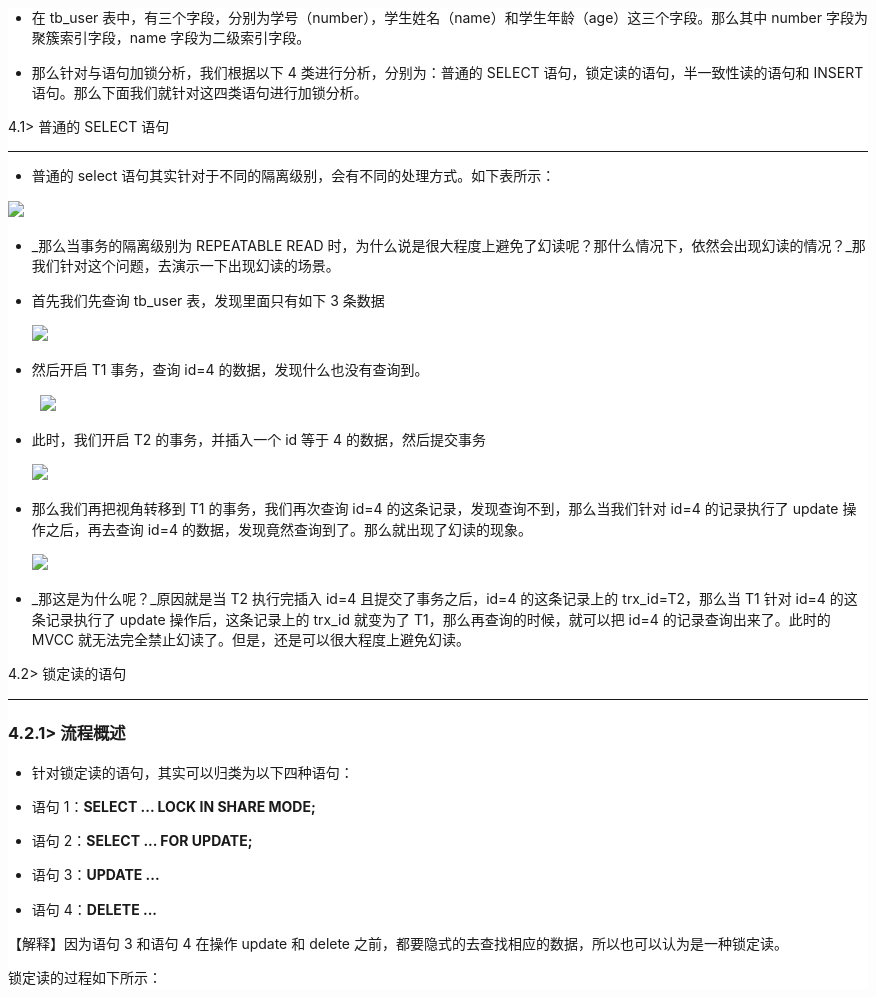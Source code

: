 *   在 tb_user 表中，有三个字段，分别为学号（number），学生姓名（name）和学生年龄（age）这三个字段。那么其中 number 字段为聚簇索引字段，name 字段为二级索引字段。
    
*   那么针对与语句加锁分析，我们根据以下 4 类进行分析，分别为：普通的 SELECT 语句，锁定读的语句，半一致性读的语句和 INSERT 语句。那么下面我们就针对这四类语句进行加锁分析。
    

4.1> 普通的 SELECT 语句  

---------------------

*   普通的 select 语句其实针对于不同的隔离级别，会有不同的处理方式。如下表所示：
    

![](https://mmbiz.qpic.cn/mmbiz_png/AZHyCoMMOCicBd8icwKDibjXU5J26eb2qJiaseVp8gRutDe7k15x1AZgXAAff5u79vgCeNPK1ia66icGL23Itia74R4sw/640?wx_fmt=png)

*   _那么当事务的隔离级别为 REPEATABLE READ 时，为什么说是很大程度上避免了幻读呢？那什么情况下，依然会出现幻读的情况？_那我们针对这个问题，去演示一下出现幻读的场景。
    

*   首先我们先查询 tb_user 表，发现里面只有如下 3 条数据
    
    ![](https://mmbiz.qpic.cn/mmbiz_png/AZHyCoMMOCicBd8icwKDibjXU5J26eb2qJiaR4FtWibqvHBRcHMphCENrFPriblqTnibuPvOpvalqETFPyGj3dWgtmRpQ/640?wx_fmt=png)
    
*   然后开启 T1 事务，查询 id=4 的数据，发现什么也没有查询到。
    

        ![](https://mmbiz.qpic.cn/mmbiz_png/AZHyCoMMOCicBd8icwKDibjXU5J26eb2qJiaVVAFyubGtNTCECIX3zCdYsrib0HicmVT6LAQRM9fYJxXwaRZALlSDAJA/640?wx_fmt=png)

*   此时，我们开启 T2 的事务，并插入一个 id 等于 4 的数据，然后提交事务
    
    ![](https://mmbiz.qpic.cn/mmbiz_png/AZHyCoMMOCicBd8icwKDibjXU5J26eb2qJiaTcJzcng0ylHmlqPunEcKywcfgl5ibgG3IcCfyadFnkt827RImRhCj1g/640?wx_fmt=png)  
    
*   那么我们再把视角转移到 T1 的事务，我们再次查询 id=4 的这条记录，发现查询不到，那么当我们针对 id=4 的记录执行了 update 操作之后，再去查询 id=4 的数据，发现竟然查询到了。那么就出现了幻读的现象。
    
    ![](https://mmbiz.qpic.cn/mmbiz_png/AZHyCoMMOCicBd8icwKDibjXU5J26eb2qJiazPp8TxMXcicyqibWCC1W3coQXlO13BfPibFOaSxtuicUGcsysiaAEUmQ1JQ/640?wx_fmt=png)  
    
*   _那这是为什么呢？_原因就是当 T2 执行完插入 id=4 且提交了事务之后，id=4 的这条记录上的 trx_id=T2，那么当 T1 针对 id=4 的这条记录执行了 update 操作后，这条记录上的 trx_id 就变为了 T1，那么再查询的时候，就可以把 id=4 的记录查询出来了。此时的 MVCC 就无法完全禁止幻读了。但是，还是可以很大程度上避免幻读。
    

4.2> 锁定读的语句  

--------------

### 4.2.1> 流程概述

*   针对锁定读的语句，其实可以归类为以下四种语句：
    

*   语句 1：**SELECT ... LOCK IN SHARE MODE;**
    
*   语句 2：**SELECT ... FOR UPDATE;**
    
*   语句 3：**UPDATE ...**
    
*   语句 4：**DELETE ...**
    

【解释】因为语句 3 和语句 4 在操作 update 和 delete 之前，都要隐式的去查找相应的数据，所以也可以认为是一种锁定读。

锁定读的过程如下所示：
